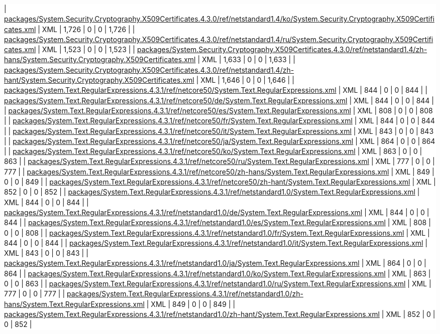 | [packages/System.Security.Cryptography.X509Certificates.4.3.0/ref/netstandard1.4/ko/System.Security.Cryptography.X509Certificates.xml](/packages/System.Security.Cryptography.X509Certificates.4.3.0/ref/netstandard1.4/ko/System.Security.Cryptography.X509Certificates.xml) | XML | 1,726 | 0 | 0 | 1,726 |
| [packages/System.Security.Cryptography.X509Certificates.4.3.0/ref/netstandard1.4/ru/System.Security.Cryptography.X509Certificates.xml](/packages/System.Security.Cryptography.X509Certificates.4.3.0/ref/netstandard1.4/ru/System.Security.Cryptography.X509Certificates.xml) | XML | 1,523 | 0 | 0 | 1,523 |
| [packages/System.Security.Cryptography.X509Certificates.4.3.0/ref/netstandard1.4/zh-hans/System.Security.Cryptography.X509Certificates.xml](/packages/System.Security.Cryptography.X509Certificates.4.3.0/ref/netstandard1.4/zh-hans/System.Security.Cryptography.X509Certificates.xml) | XML | 1,633 | 0 | 0 | 1,633 |
| [packages/System.Security.Cryptography.X509Certificates.4.3.0/ref/netstandard1.4/zh-hant/System.Security.Cryptography.X509Certificates.xml](/packages/System.Security.Cryptography.X509Certificates.4.3.0/ref/netstandard1.4/zh-hant/System.Security.Cryptography.X509Certificates.xml) | XML | 1,646 | 0 | 0 | 1,646 |
| [packages/System.Text.RegularExpressions.4.3.1/ref/netcore50/System.Text.RegularExpressions.xml](/packages/System.Text.RegularExpressions.4.3.1/ref/netcore50/System.Text.RegularExpressions.xml) | XML | 844 | 0 | 0 | 844 |
| [packages/System.Text.RegularExpressions.4.3.1/ref/netcore50/de/System.Text.RegularExpressions.xml](/packages/System.Text.RegularExpressions.4.3.1/ref/netcore50/de/System.Text.RegularExpressions.xml) | XML | 844 | 0 | 0 | 844 |
| [packages/System.Text.RegularExpressions.4.3.1/ref/netcore50/es/System.Text.RegularExpressions.xml](/packages/System.Text.RegularExpressions.4.3.1/ref/netcore50/es/System.Text.RegularExpressions.xml) | XML | 808 | 0 | 0 | 808 |
| [packages/System.Text.RegularExpressions.4.3.1/ref/netcore50/fr/System.Text.RegularExpressions.xml](/packages/System.Text.RegularExpressions.4.3.1/ref/netcore50/fr/System.Text.RegularExpressions.xml) | XML | 844 | 0 | 0 | 844 |
| [packages/System.Text.RegularExpressions.4.3.1/ref/netcore50/it/System.Text.RegularExpressions.xml](/packages/System.Text.RegularExpressions.4.3.1/ref/netcore50/it/System.Text.RegularExpressions.xml) | XML | 843 | 0 | 0 | 843 |
| [packages/System.Text.RegularExpressions.4.3.1/ref/netcore50/ja/System.Text.RegularExpressions.xml](/packages/System.Text.RegularExpressions.4.3.1/ref/netcore50/ja/System.Text.RegularExpressions.xml) | XML | 864 | 0 | 0 | 864 |
| [packages/System.Text.RegularExpressions.4.3.1/ref/netcore50/ko/System.Text.RegularExpressions.xml](/packages/System.Text.RegularExpressions.4.3.1/ref/netcore50/ko/System.Text.RegularExpressions.xml) | XML | 863 | 0 | 0 | 863 |
| [packages/System.Text.RegularExpressions.4.3.1/ref/netcore50/ru/System.Text.RegularExpressions.xml](/packages/System.Text.RegularExpressions.4.3.1/ref/netcore50/ru/System.Text.RegularExpressions.xml) | XML | 777 | 0 | 0 | 777 |
| [packages/System.Text.RegularExpressions.4.3.1/ref/netcore50/zh-hans/System.Text.RegularExpressions.xml](/packages/System.Text.RegularExpressions.4.3.1/ref/netcore50/zh-hans/System.Text.RegularExpressions.xml) | XML | 849 | 0 | 0 | 849 |
| [packages/System.Text.RegularExpressions.4.3.1/ref/netcore50/zh-hant/System.Text.RegularExpressions.xml](/packages/System.Text.RegularExpressions.4.3.1/ref/netcore50/zh-hant/System.Text.RegularExpressions.xml) | XML | 852 | 0 | 0 | 852 |
| [packages/System.Text.RegularExpressions.4.3.1/ref/netstandard1.0/System.Text.RegularExpressions.xml](/packages/System.Text.RegularExpressions.4.3.1/ref/netstandard1.0/System.Text.RegularExpressions.xml) | XML | 844 | 0 | 0 | 844 |
| [packages/System.Text.RegularExpressions.4.3.1/ref/netstandard1.0/de/System.Text.RegularExpressions.xml](/packages/System.Text.RegularExpressions.4.3.1/ref/netstandard1.0/de/System.Text.RegularExpressions.xml) | XML | 844 | 0 | 0 | 844 |
| [packages/System.Text.RegularExpressions.4.3.1/ref/netstandard1.0/es/System.Text.RegularExpressions.xml](/packages/System.Text.RegularExpressions.4.3.1/ref/netstandard1.0/es/System.Text.RegularExpressions.xml) | XML | 808 | 0 | 0 | 808 |
| [packages/System.Text.RegularExpressions.4.3.1/ref/netstandard1.0/fr/System.Text.RegularExpressions.xml](/packages/System.Text.RegularExpressions.4.3.1/ref/netstandard1.0/fr/System.Text.RegularExpressions.xml) | XML | 844 | 0 | 0 | 844 |
| [packages/System.Text.RegularExpressions.4.3.1/ref/netstandard1.0/it/System.Text.RegularExpressions.xml](/packages/System.Text.RegularExpressions.4.3.1/ref/netstandard1.0/it/System.Text.RegularExpressions.xml) | XML | 843 | 0 | 0 | 843 |
| [packages/System.Text.RegularExpressions.4.3.1/ref/netstandard1.0/ja/System.Text.RegularExpressions.xml](/packages/System.Text.RegularExpressions.4.3.1/ref/netstandard1.0/ja/System.Text.RegularExpressions.xml) | XML | 864 | 0 | 0 | 864 |
| [packages/System.Text.RegularExpressions.4.3.1/ref/netstandard1.0/ko/System.Text.RegularExpressions.xml](/packages/System.Text.RegularExpressions.4.3.1/ref/netstandard1.0/ko/System.Text.RegularExpressions.xml) | XML | 863 | 0 | 0 | 863 |
| [packages/System.Text.RegularExpressions.4.3.1/ref/netstandard1.0/ru/System.Text.RegularExpressions.xml](/packages/System.Text.RegularExpressions.4.3.1/ref/netstandard1.0/ru/System.Text.RegularExpressions.xml) | XML | 777 | 0 | 0 | 777 |
| [packages/System.Text.RegularExpressions.4.3.1/ref/netstandard1.0/zh-hans/System.Text.RegularExpressions.xml](/packages/System.Text.RegularExpressions.4.3.1/ref/netstandard1.0/zh-hans/System.Text.RegularExpressions.xml) | XML | 849 | 0 | 0 | 849 |
| [packages/System.Text.RegularExpressions.4.3.1/ref/netstandard1.0/zh-hant/System.Text.RegularExpressions.xml](/packages/System.Text.RegularExpressions.4.3.1/ref/netstandard1.0/zh-hant/System.Text.RegularExpressions.xml) | XML | 852 | 0 | 0 | 852 |